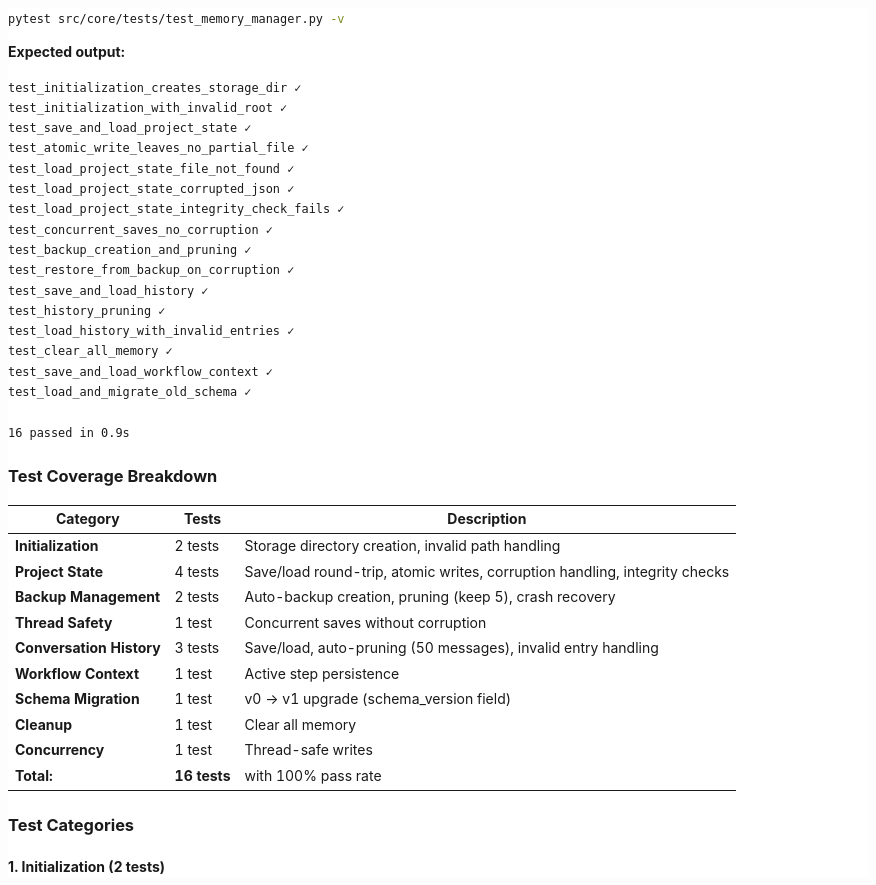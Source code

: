 ```bash
pytest src/core/tests/test_memory_manager.py -v
```

**Expected output:**

```text
test_initialization_creates_storage_dir ✓
test_initialization_with_invalid_root ✓
test_save_and_load_project_state ✓
test_atomic_write_leaves_no_partial_file ✓
test_load_project_state_file_not_found ✓
test_load_project_state_corrupted_json ✓
test_load_project_state_integrity_check_fails ✓
test_concurrent_saves_no_corruption ✓
test_backup_creation_and_pruning ✓
test_restore_from_backup_on_corruption ✓
test_save_and_load_history ✓
test_history_pruning ✓
test_load_history_with_invalid_entries ✓
test_clear_all_memory ✓
test_save_and_load_workflow_context ✓
test_load_and_migrate_old_schema ✓

16 passed in 0.9s
```

### Test Coverage Breakdown

| Category | Tests | Description |
|---|---|---|
| **Initialization** | 2 tests | Storage directory creation, invalid path handling |
| **Project State** | 4 tests | Save/load round-trip, atomic writes, corruption handling, integrity checks |
| **Backup Management** | 2 tests | Auto-backup creation, pruning (keep 5), crash recovery |
| **Thread Safety** | 1 test | Concurrent saves without corruption |
| **Conversation History** | 3 tests | Save/load, auto-pruning (50 messages), invalid entry handling |
| **Workflow Context** | 1 test | Active step persistence |
| **Schema Migration** | 1 test | v0 → v1 upgrade (schema_version field) |
| **Cleanup** | 1 test | Clear all memory |
| **Concurrency** | 1 test | Thread-safe writes |
| **Total:** | **16 tests** | with 100% pass rate |

### Test Categories

#### 1. Initialization (2 tests)
